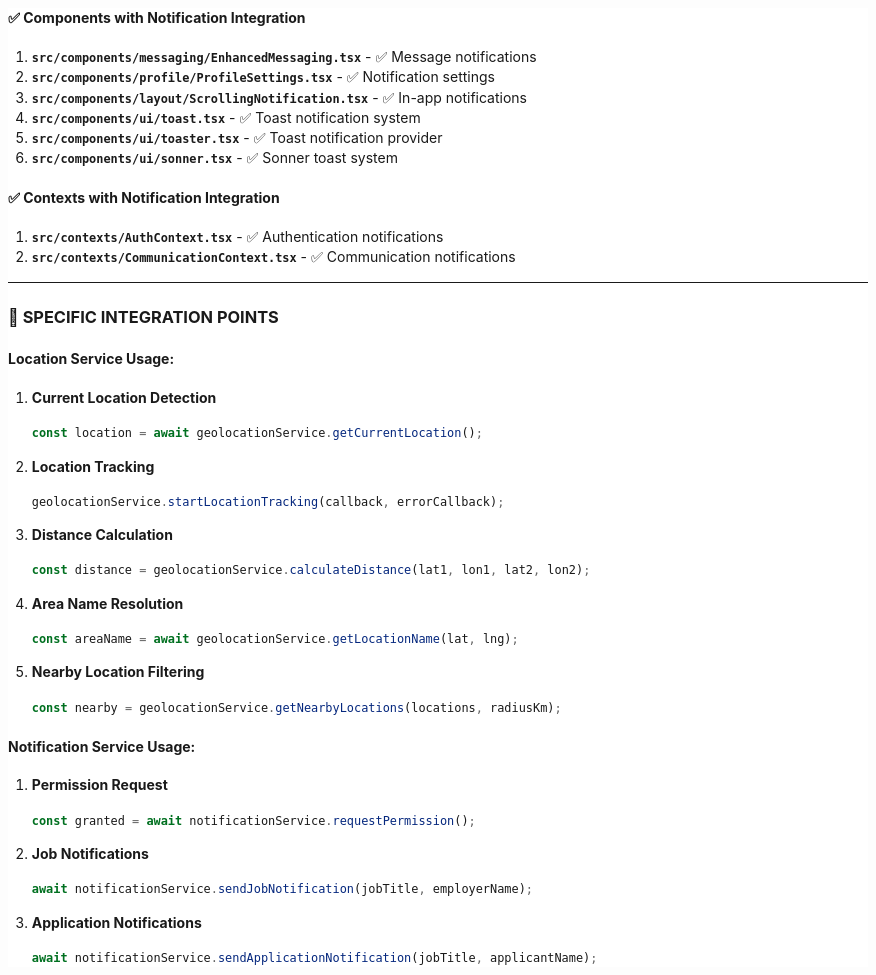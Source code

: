 #### ✅ **Components with Notification Integration**
1. **`src/components/messaging/EnhancedMessaging.tsx`** - ✅ Message notifications
2. **`src/components/profile/ProfileSettings.tsx`** - ✅ Notification settings
3. **`src/components/layout/ScrollingNotification.tsx`** - ✅ In-app notifications
4. **`src/components/ui/toast.tsx`** - ✅ Toast notification system
5. **`src/components/ui/toaster.tsx`** - ✅ Toast notification provider
6. **`src/components/ui/sonner.tsx`** - ✅ Sonner toast system

#### ✅ **Contexts with Notification Integration**
1. **`src/contexts/AuthContext.tsx`** - ✅ Authentication notifications
2. **`src/contexts/CommunicationContext.tsx`** - ✅ Communication notifications

---

### 🎯 **SPECIFIC INTEGRATION POINTS**

#### **Location Service Usage:**

1. **Current Location Detection**
   ```typescript
   const location = await geolocationService.getCurrentLocation();
   ```

2. **Location Tracking**
   ```typescript
   geolocationService.startLocationTracking(callback, errorCallback);
   ```

3. **Distance Calculation**
   ```typescript
   const distance = geolocationService.calculateDistance(lat1, lon1, lat2, lon2);
   ```

4. **Area Name Resolution**
   ```typescript
   const areaName = await geolocationService.getLocationName(lat, lng);
   ```

5. **Nearby Location Filtering**
   ```typescript
   const nearby = geolocationService.getNearbyLocations(locations, radiusKm);
   ```

#### **Notification Service Usage:**

1. **Permission Request**
   ```typescript
   const granted = await notificationService.requestPermission();
   ```

2. **Job Notifications**
   ```typescript
   await notificationService.sendJobNotification(jobTitle, employerName);
   ```

3. **Application Notifications**
   ```typescript
   await notificationService.sendApplicationNotification(jobTitle, applicantName);
   ```
